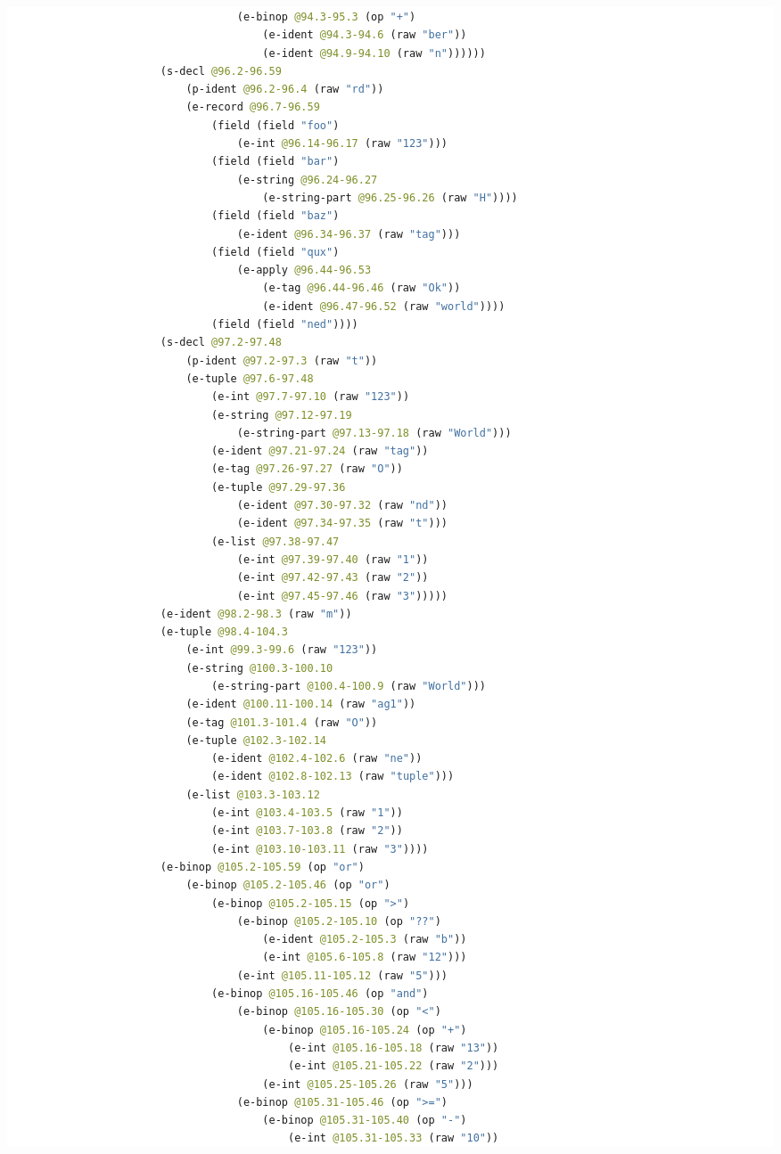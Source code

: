 ~~~clojure
									(e-binop @94.3-95.3 (op "+")
										(e-ident @94.3-94.6 (raw "ber"))
										(e-ident @94.9-94.10 (raw "n"))))))
						(s-decl @96.2-96.59
							(p-ident @96.2-96.4 (raw "rd"))
							(e-record @96.7-96.59
								(field (field "foo")
									(e-int @96.14-96.17 (raw "123")))
								(field (field "bar")
									(e-string @96.24-96.27
										(e-string-part @96.25-96.26 (raw "H"))))
								(field (field "baz")
									(e-ident @96.34-96.37 (raw "tag")))
								(field (field "qux")
									(e-apply @96.44-96.53
										(e-tag @96.44-96.46 (raw "Ok"))
										(e-ident @96.47-96.52 (raw "world"))))
								(field (field "ned"))))
						(s-decl @97.2-97.48
							(p-ident @97.2-97.3 (raw "t"))
							(e-tuple @97.6-97.48
								(e-int @97.7-97.10 (raw "123"))
								(e-string @97.12-97.19
									(e-string-part @97.13-97.18 (raw "World")))
								(e-ident @97.21-97.24 (raw "tag"))
								(e-tag @97.26-97.27 (raw "O"))
								(e-tuple @97.29-97.36
									(e-ident @97.30-97.32 (raw "nd"))
									(e-ident @97.34-97.35 (raw "t")))
								(e-list @97.38-97.47
									(e-int @97.39-97.40 (raw "1"))
									(e-int @97.42-97.43 (raw "2"))
									(e-int @97.45-97.46 (raw "3")))))
						(e-ident @98.2-98.3 (raw "m"))
						(e-tuple @98.4-104.3
							(e-int @99.3-99.6 (raw "123"))
							(e-string @100.3-100.10
								(e-string-part @100.4-100.9 (raw "World")))
							(e-ident @100.11-100.14 (raw "ag1"))
							(e-tag @101.3-101.4 (raw "O"))
							(e-tuple @102.3-102.14
								(e-ident @102.4-102.6 (raw "ne"))
								(e-ident @102.8-102.13 (raw "tuple")))
							(e-list @103.3-103.12
								(e-int @103.4-103.5 (raw "1"))
								(e-int @103.7-103.8 (raw "2"))
								(e-int @103.10-103.11 (raw "3"))))
						(e-binop @105.2-105.59 (op "or")
							(e-binop @105.2-105.46 (op "or")
								(e-binop @105.2-105.15 (op ">")
									(e-binop @105.2-105.10 (op "??")
										(e-ident @105.2-105.3 (raw "b"))
										(e-int @105.6-105.8 (raw "12")))
									(e-int @105.11-105.12 (raw "5")))
								(e-binop @105.16-105.46 (op "and")
									(e-binop @105.16-105.30 (op "<")
										(e-binop @105.16-105.24 (op "+")
											(e-int @105.16-105.18 (raw "13"))
											(e-int @105.21-105.22 (raw "2")))
										(e-int @105.25-105.26 (raw "5")))
									(e-binop @105.31-105.46 (op ">=")
										(e-binop @105.31-105.40 (op "-")
											(e-int @105.31-105.33 (raw "10"))
~~~
